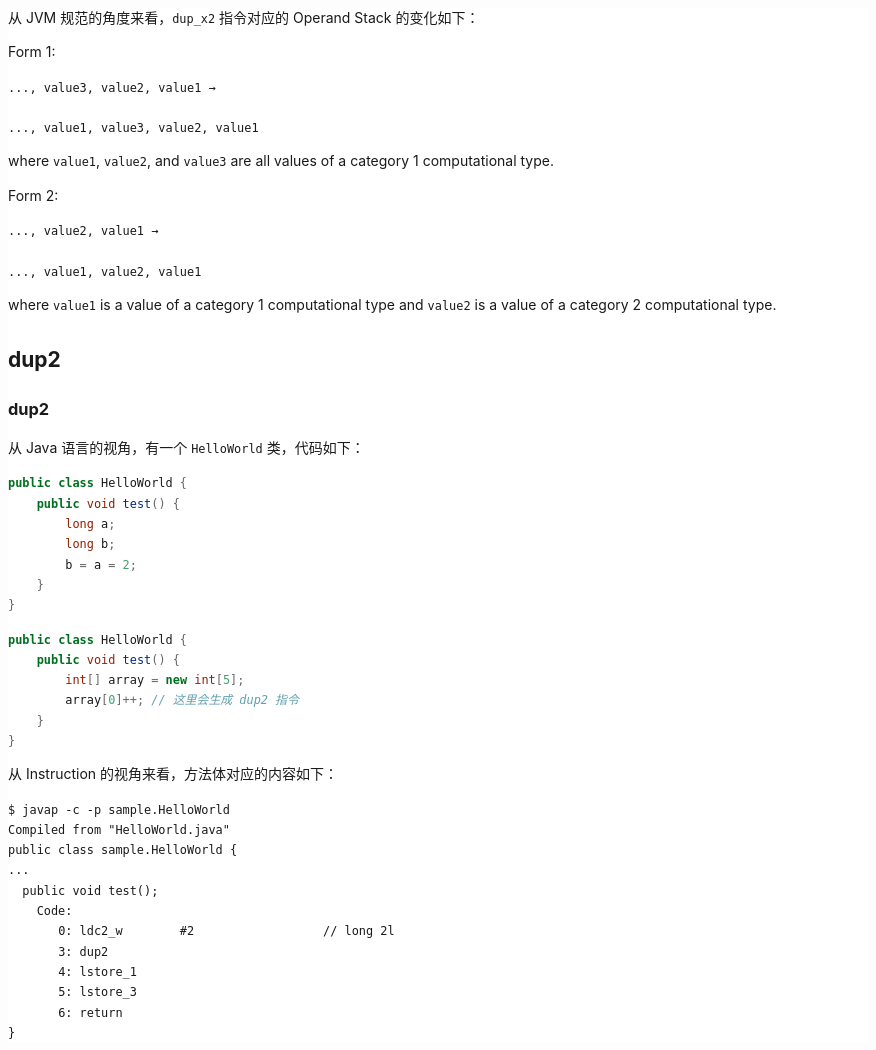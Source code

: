 从 JVM 规范的角度来看，`dup_x2` 指令对应的 Operand Stack 的变化如下：

Form 1:

```text
..., value3, value2, value1 →

..., value1, value3, value2, value1
```

where `value1`, `value2`, and `value3` are all values of a category 1 computational type.

Form 2:

```text
..., value2, value1 →

..., value1, value2, value1
```

where `value1` is a value of a category 1 computational type and `value2` is a value of a category 2 computational type.

## dup2

### dup2

从 Java 语言的视角，有一个 `HelloWorld` 类，代码如下：

```java
public class HelloWorld {
    public void test() {
        long a;
        long b;
        b = a = 2;
    }
}
```

```java
public class HelloWorld {
    public void test() {
        int[] array = new int[5];
        array[0]++; // 这里会生成 dup2 指令
    }
}
```

从 Instruction 的视角来看，方法体对应的内容如下：

```text
$ javap -c -p sample.HelloWorld
Compiled from "HelloWorld.java"
public class sample.HelloWorld {
...
  public void test();
    Code:
       0: ldc2_w        #2                  // long 2l
       3: dup2
       4: lstore_1
       5: lstore_3
       6: return
}
```

